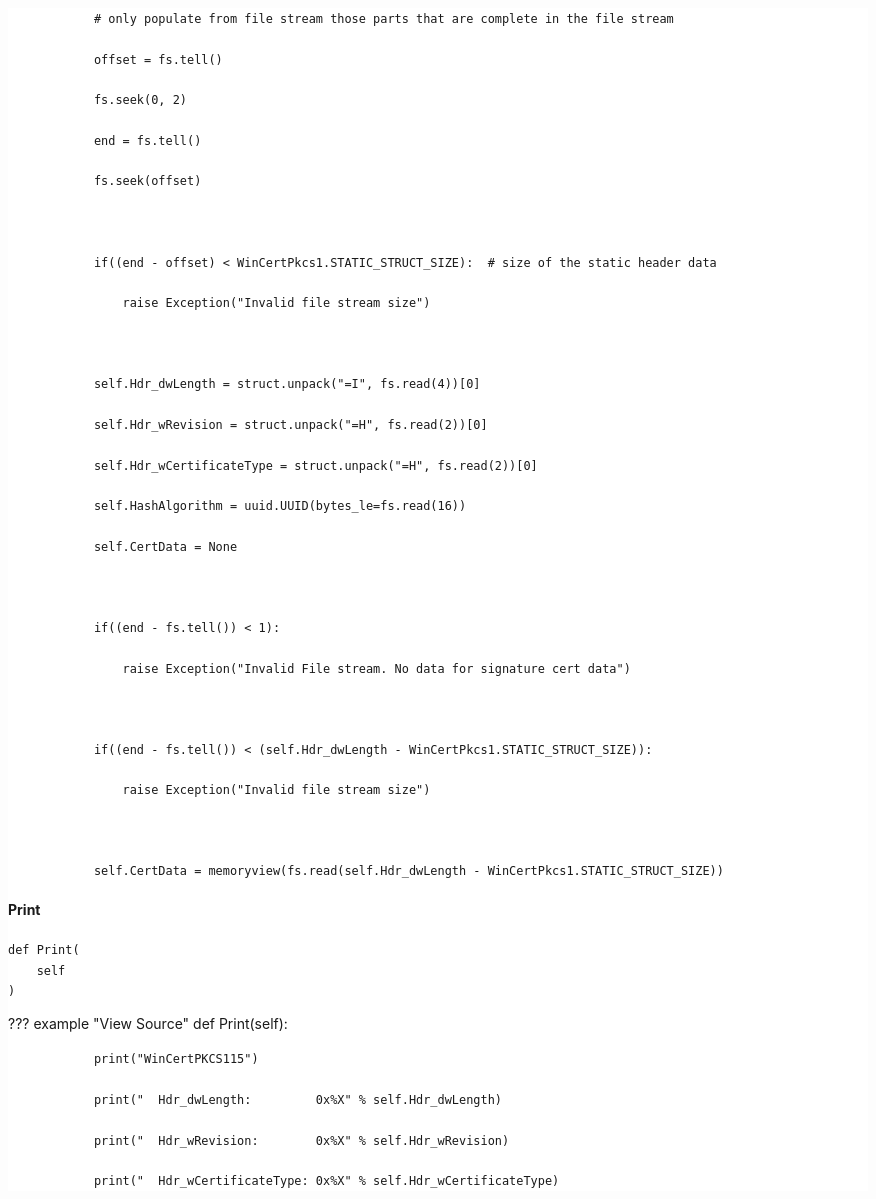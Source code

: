                 # only populate from file stream those parts that are complete in the file stream

                offset = fs.tell()

                fs.seek(0, 2)

                end = fs.tell()

                fs.seek(offset)

        

                if((end - offset) < WinCertPkcs1.STATIC_STRUCT_SIZE):  # size of the static header data

                    raise Exception("Invalid file stream size")

        

                self.Hdr_dwLength = struct.unpack("=I", fs.read(4))[0]

                self.Hdr_wRevision = struct.unpack("=H", fs.read(2))[0]

                self.Hdr_wCertificateType = struct.unpack("=H", fs.read(2))[0]

                self.HashAlgorithm = uuid.UUID(bytes_le=fs.read(16))

                self.CertData = None

        

                if((end - fs.tell()) < 1):

                    raise Exception("Invalid File stream. No data for signature cert data")

        

                if((end - fs.tell()) < (self.Hdr_dwLength - WinCertPkcs1.STATIC_STRUCT_SIZE)):

                    raise Exception("Invalid file stream size")

        

                self.CertData = memoryview(fs.read(self.Hdr_dwLength - WinCertPkcs1.STATIC_STRUCT_SIZE))

    
#### Print

```python3
def Print(
    self
)
```

??? example "View Source"
            def Print(self):

                print("WinCertPKCS115")

                print("  Hdr_dwLength:         0x%X" % self.Hdr_dwLength)

                print("  Hdr_wRevision:        0x%X" % self.Hdr_wRevision)

                print("  Hdr_wCertificateType: 0x%X" % self.Hdr_wCertificateType)
